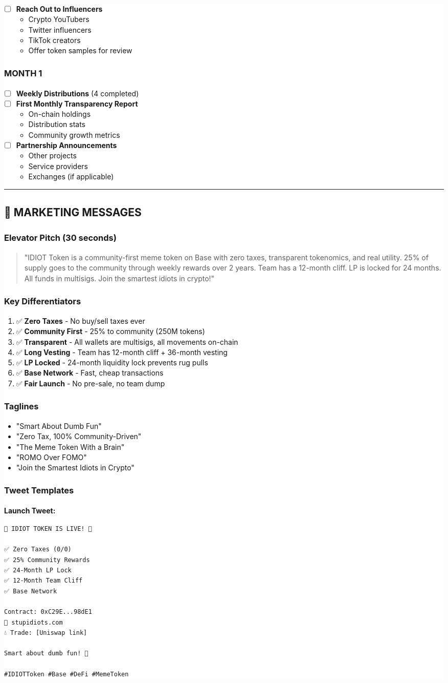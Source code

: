 - [ ] **Reach Out to Influencers**
  - Crypto YouTubers
  - Twitter influencers
  - TikTok creators
  - Offer token samples for review

### **MONTH 1**
- [ ] **Weekly Distributions** (4 completed)
- [ ] **First Monthly Transparency Report**
  - On-chain holdings
  - Distribution stats
  - Community growth metrics
- [ ] **Partnership Announcements**
  - Other projects
  - Service providers
  - Exchanges (if applicable)

---

## 📢 MARKETING MESSAGES

### **Elevator Pitch (30 seconds)**
> "IDIOT Token is a community-first meme token on Base with zero taxes, transparent tokenomics, and real utility. 25% of supply goes to the community through weekly rewards over 2 years. Team has a 12-month cliff. LP is locked for 24 months. All funds in multisigs. Join the smartest idiots in crypto!"

### **Key Differentiators**
1. ✅ **Zero Taxes** - No buy/sell taxes ever
2. ✅ **Community First** - 25% to community (250M tokens)
3. ✅ **Transparent** - All wallets are multisigs, all movements on-chain
4. ✅ **Long Vesting** - Team has 12-month cliff + 36-month vesting
5. ✅ **LP Locked** - 24-month liquidity lock prevents rug pulls
6. ✅ **Base Network** - Fast, cheap transactions
7. ✅ **Fair Launch** - No pre-sale, no team dump

### **Taglines**
- "Smart About Dumb Fun"
- "Zero Tax, 100% Community-Driven"
- "The Meme Token With a Brain"
- "ROMO Over FOMO"
- "Join the Smartest Idiots in Crypto"

### **Tweet Templates**

**Launch Tweet:**
```
🚀 IDIOT TOKEN IS LIVE! 🚀

✅ Zero Taxes (0/0)
✅ 25% Community Rewards
✅ 24-Month LP Lock
✅ 12-Month Team Cliff
✅ Base Network

Contract: 0xC29E...98dE1
🔗 stupidiots.com
💧 Trade: [Uniswap link]

Smart about dumb fun! 🧠

#IDIOTToken #Base #DeFi #MemeToken
```